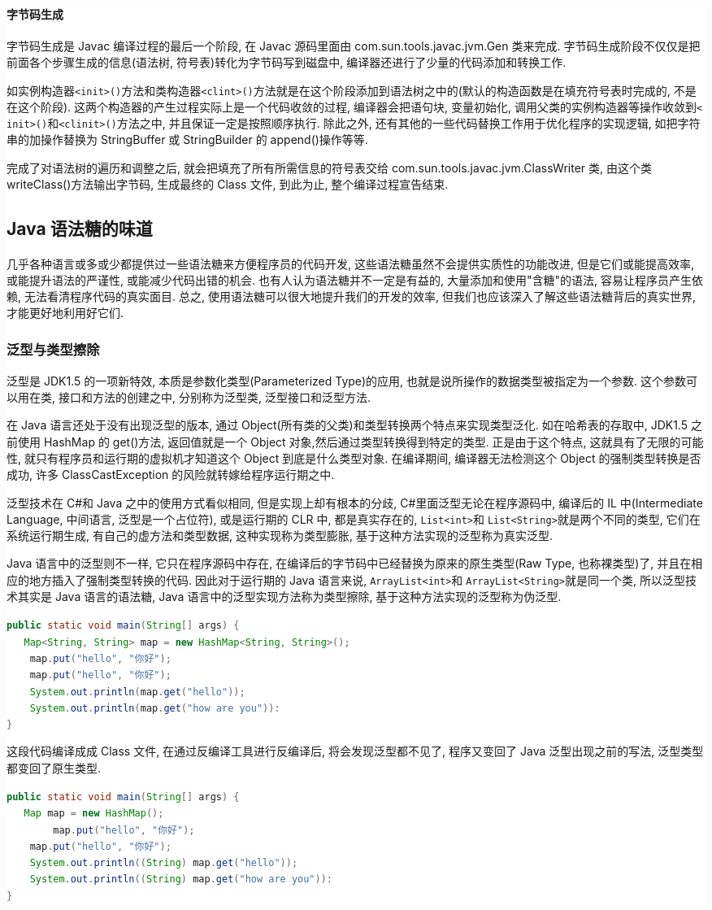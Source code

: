 #### 字节码生成

字节码生成是 Javac 编译过程的最后一个阶段, 在 Javac 源码里面由 com.sun.tools.javac.jvm.Gen 类来完成. 字节码生成阶段不仅仅是把前面各个步骤生成的信息(语法树, 符号表)转化为字节码写到磁盘中, 编译器还进行了少量的代码添加和转换工作.

如实例构造器`<init>()`方法和类构造器`<clint>()`方法就是在这个阶段添加到语法树之中的(默认的构造函数是在填充符号表时完成的, 不是在这个阶段). 这两个构造器的产生过程实际上是一个代码收敛的过程, 编译器会把语句块, 变量初始化, 调用父类的实例构造器等操作收敛到`<init>()`和`<clinit>()`方法之中, 并且保证一定是按照顺序执行. 除此之外, 还有其他的一些代码替换工作用于优化程序的实现逻辑, 如把字符串的加操作替换为 StringBuffer 或 StringBuilder 的 append()操作等等.

完成了对语法树的遍历和调整之后, 就会把填充了所有所需信息的符号表交给 com.sun.tools.javac.jvm.ClassWriter 类, 由这个类 writeClass()方法输出字节码, 生成最终的 Class 文件, 到此为止, 整个编译过程宣告结束.

## Java 语法糖的味道

几乎各种语言或多或少都提供过一些语法糖来方便程序员的代码开发, 这些语法糖虽然不会提供实质性的功能改进, 但是它们或能提高效率, 或能提升语法的严谨性, 或能减少代码出错的机会. 也有人认为语法糖并不一定是有益的, 大量添加和使用"含糖"的语法, 容易让程序员产生依赖, 无法看清程序代码的真实面目. 总之, 使用语法糖可以很大地提升我们的开发的效率, 但我们也应该深入了解这些语法糖背后的真实世界, 才能更好地利用好它们.

### 泛型与类型擦除

泛型是 JDK1.5 的一项新特效, 本质是参数化类型(Parameterized Type)的应用, 也就是说所操作的数据类型被指定为一个参数. 这个参数可以用在类, 接口和方法的创建之中, 分别称为泛型类, 泛型接口和泛型方法.

在 Java 语言还处于没有出现泛型的版本, 通过 Object(所有类的父类)和类型转换两个特点来实现类型泛化. 如在哈希表的存取中, JDK1.5 之前使用 HashMap 的 get()方法, 返回值就是一个 Object 对象,然后通过类型转换得到特定的类型. 正是由于这个特点, 这就具有了无限的可能性, 就只有程序员和运行期的虚拟机才知道这个 Object 到底是什么类型对象. 在编译期间, 编译器无法检测这个 Object 的强制类型转换是否成功, 许多 ClassCastException 的风险就转嫁给程序运行期之中.

泛型技术在 C#和 Java 之中的使用方式看似相同, 但是实现上却有根本的分歧, C#里面泛型无论在程序源码中, 编译后的 IL 中(Intermediate Language, 中间语言, 泛型是一个占位符), 或是运行期的 CLR 中, 都是真实存在的, `List<int>`和 `List<String>`就是两个不同的类型, 它们在系统运行期生成, 有自己的虚方法和类型数据, 这种实现称为类型膨胀, 基于这种方法实现的泛型称为真实泛型.

Java 语言中的泛型则不一样, 它只在程序源码中存在, 在编译后的字节码中已经替换为原来的原生类型(Raw Type, 也称裸类型)了, 并且在相应的地方插入了强制类型转换的代码. 因此对于运行期的 Java 语言来说, `ArrayList<int>`和 `ArrayList<String>`就是同一个类, 所以泛型技术其实是 Java 语言的语法糖, Java 语言中的泛型实现方法称为类型擦除, 基于这种方法实现的泛型称为伪泛型.

```java
public static void main(String[] args) {
   Map<String, String> map = new HashMap<String, String>();
    map.put("hello", "你好");
    map.put("hello", "你好");
    System.out.println(map.get("hello"));
    System.out.println(map.get("how are you")):
}
```

这段代码编译成成 Class 文件, 在通过反编译工具进行反编译后, 将会发现泛型都不见了, 程序又变回了 Java 泛型出现之前的写法, 泛型类型都变回了原生类型.

```java
public static void main(String[] args) {
   Map map = new HashMap();
        map.put("hello", "你好");
    map.put("hello", "你好");
    System.out.println((String) map.get("hello"));
    System.out.println((String) map.get("how are you")):
}
```
